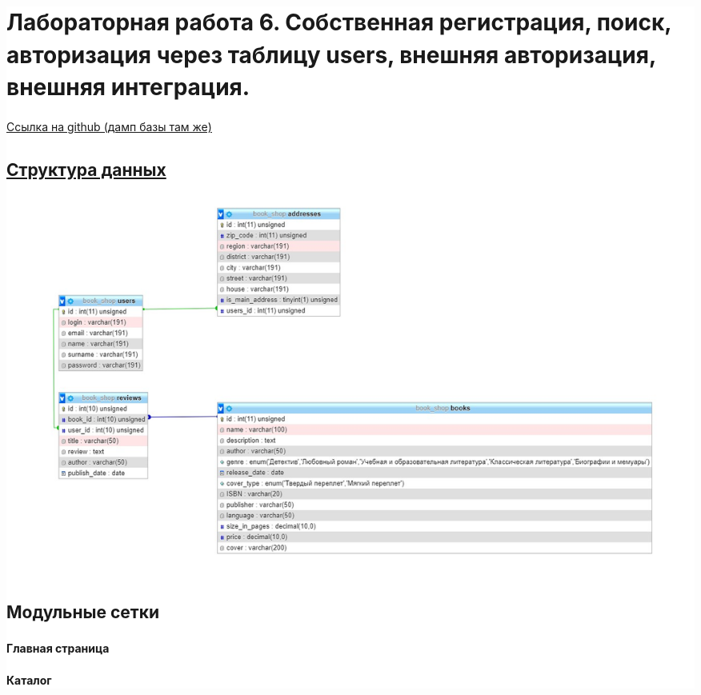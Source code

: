 # Лабораторная работа 6. Собственная регистрация, поиск, авторизация через таблицу users, внешняя авторизация, внешняя интеграция.

[Ссылка на github (дамп базы там же)](https://github.com/book-e-shop/book-e-shop/tree/b6e664d21f282d676c80982f6453f6e2cd22ff95)

## [Структура данных](https://github.com/book-e-shop/book-e-shop.github.io/blob/master/img/lab5/db.png)

<img  src = "img/lab5/db.png">


## Модульные сетки

#### Главная страница

<iframe style="border: 1px solid rgba(0, 0, 0, 0.1);" width="800" height="450" src="https://www.figma.com/embed?embed_host=share&url=https%3A%2F%2Fwww.figma.com%2Ffile%2FW7G5HRGOIMFjztg6a4tz3D%2F%25D0%259A%25D0%25BD%25D0%25B8%25D0%25B6%25D0%25BD%25D1%258B%25D0%25B9-%25D0%25BC%25D0%25B0%25D0%25B3%25D0%25B0%25D0%25B7%25D0%25B8%25D0%25BD%3Fnode-id%3D9%253A7&chrome=DOCUMENTATION" allowfullscreen></iframe>

#### Каталог

<iframe style="border: 1px solid rgba(0, 0, 0, 0.1);" width="800" height="450" src="https://www.figma.com/embed?embed_host=share&url=https%3A%2F%2Fwww.figma.com%2Ffile%2FW7G5HRGOIMFjztg6a4tz3D%2F%25D0%259A%25D0%25BD%25D0%25B8%25D0%25B6%25D0%25BD%25D1%258B%25D0%25B9-%25D0%25BC%25D0%25B0%25D0%25B3%25D0%25B0%25D0%25B7%25D0%25B8%25D0%25BD%3Fnode-id%3D0%253A1&chrome=DOCUMENTATION" allowfullscreen></iframe>
